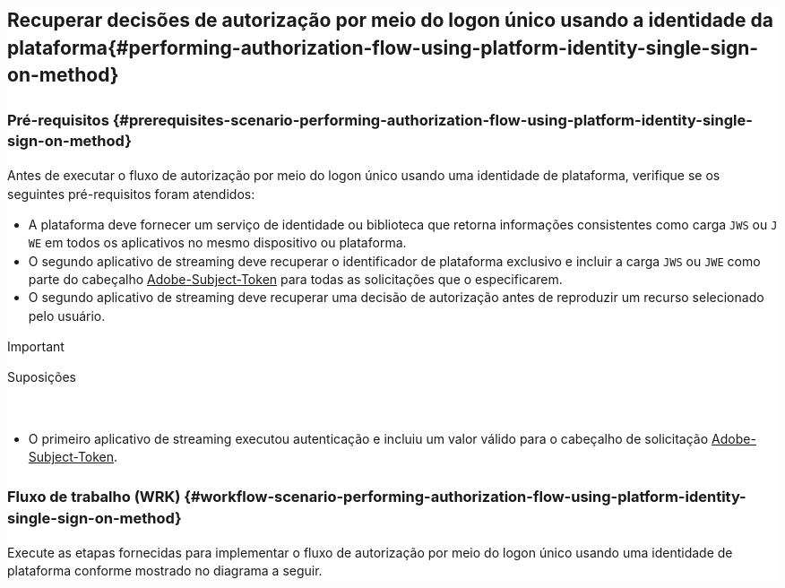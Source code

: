 ## Recuperar decisões de autorização por meio do logon único usando a identidade da plataforma{#performing-authorization-flow-using-platform-identity-single-sign-on-method}

### Pré-requisitos {#prerequisites-scenario-performing-authorization-flow-using-platform-identity-single-sign-on-method}

Antes de executar o fluxo de autorização por meio do logon único usando uma identidade de plataforma, verifique se os seguintes pré-requisitos foram atendidos:

* A plataforma deve fornecer um serviço de identidade ou biblioteca que retorna informações consistentes como carga `JWS` ou `JWE` em todos os aplicativos no mesmo dispositivo ou plataforma.
* O segundo aplicativo de streaming deve recuperar o identificador de plataforma exclusivo e incluir a carga `JWS` ou `JWE` como parte do cabeçalho [Adobe-Subject-Token](../../appendix/headers/rest-api-v2-appendix-headers-adobe-subject-token.md) para todas as solicitações que o especificarem.
* O segundo aplicativo de streaming deve recuperar uma decisão de autorização antes de reproduzir um recurso selecionado pelo usuário.

>[!IMPORTANT]
>
> Suposições
> 
> <br/>
> 
> * O primeiro aplicativo de streaming executou autenticação e incluiu um valor válido para o cabeçalho de solicitação [Adobe-Subject-Token](../../appendix/headers/rest-api-v2-appendix-headers-adobe-subject-token.md).

### Fluxo de trabalho (WRK) {#workflow-scenario-performing-authorization-flow-using-platform-identity-single-sign-on-method}

Execute as etapas fornecidas para implementar o fluxo de autorização por meio do logon único usando uma identidade de plataforma conforme mostrado no diagrama a seguir.
